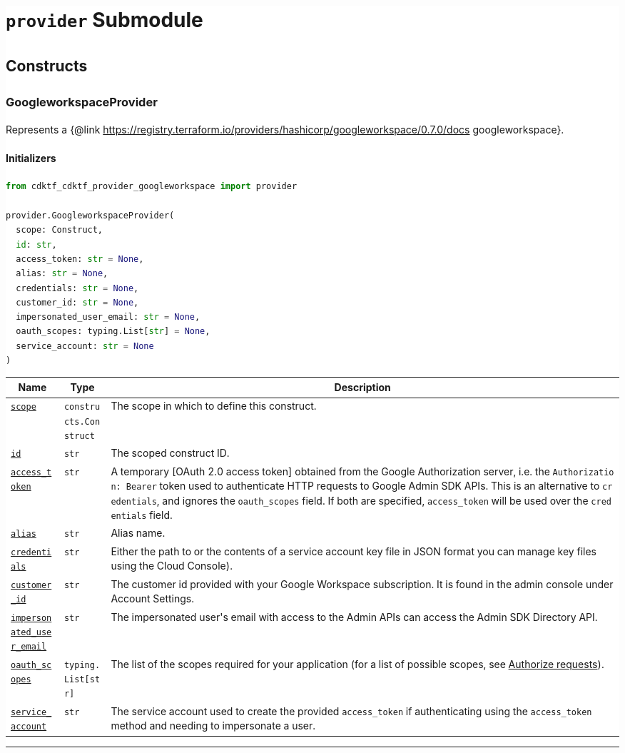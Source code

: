 # `provider` Submodule <a name="`provider` Submodule" id="@cdktf/provider-googleworkspace.provider"></a>

## Constructs <a name="Constructs" id="Constructs"></a>

### GoogleworkspaceProvider <a name="GoogleworkspaceProvider" id="@cdktf/provider-googleworkspace.provider.GoogleworkspaceProvider"></a>

Represents a {@link https://registry.terraform.io/providers/hashicorp/googleworkspace/0.7.0/docs googleworkspace}.

#### Initializers <a name="Initializers" id="@cdktf/provider-googleworkspace.provider.GoogleworkspaceProvider.Initializer"></a>

```python
from cdktf_cdktf_provider_googleworkspace import provider

provider.GoogleworkspaceProvider(
  scope: Construct,
  id: str,
  access_token: str = None,
  alias: str = None,
  credentials: str = None,
  customer_id: str = None,
  impersonated_user_email: str = None,
  oauth_scopes: typing.List[str] = None,
  service_account: str = None
)
```

| **Name** | **Type** | **Description** |
| --- | --- | --- |
| <code><a href="#@cdktf/provider-googleworkspace.provider.GoogleworkspaceProvider.Initializer.parameter.scope">scope</a></code> | <code>constructs.Construct</code> | The scope in which to define this construct. |
| <code><a href="#@cdktf/provider-googleworkspace.provider.GoogleworkspaceProvider.Initializer.parameter.id">id</a></code> | <code>str</code> | The scoped construct ID. |
| <code><a href="#@cdktf/provider-googleworkspace.provider.GoogleworkspaceProvider.Initializer.parameter.accessToken">access_token</a></code> | <code>str</code> | A temporary [OAuth 2.0 access token] obtained from the Google Authorization server, i.e. the `Authorization: Bearer` token used to authenticate HTTP requests to Google Admin SDK APIs. This is an alternative to `credentials`, and ignores the `oauth_scopes` field. If both are specified, `access_token` will be used over the `credentials` field. |
| <code><a href="#@cdktf/provider-googleworkspace.provider.GoogleworkspaceProvider.Initializer.parameter.alias">alias</a></code> | <code>str</code> | Alias name. |
| <code><a href="#@cdktf/provider-googleworkspace.provider.GoogleworkspaceProvider.Initializer.parameter.credentials">credentials</a></code> | <code>str</code> | Either the path to or the contents of a service account key file in JSON format you can manage key files using the Cloud Console). |
| <code><a href="#@cdktf/provider-googleworkspace.provider.GoogleworkspaceProvider.Initializer.parameter.customerId">customer_id</a></code> | <code>str</code> | The customer id provided with your Google Workspace subscription. It is found in the admin console under Account Settings. |
| <code><a href="#@cdktf/provider-googleworkspace.provider.GoogleworkspaceProvider.Initializer.parameter.impersonatedUserEmail">impersonated_user_email</a></code> | <code>str</code> | The impersonated user's email with access to the Admin APIs can access the Admin SDK Directory API. |
| <code><a href="#@cdktf/provider-googleworkspace.provider.GoogleworkspaceProvider.Initializer.parameter.oauthScopes">oauth_scopes</a></code> | <code>typing.List[str]</code> | The list of the scopes required for your application (for a list of possible scopes, see [Authorize requests](https://developers.google.com/admin-sdk/directory/v1/guides/authorizing)). |
| <code><a href="#@cdktf/provider-googleworkspace.provider.GoogleworkspaceProvider.Initializer.parameter.serviceAccount">service_account</a></code> | <code>str</code> | The service account used to create the provided `access_token` if authenticating using the `access_token` method and needing to impersonate a user. |

---
